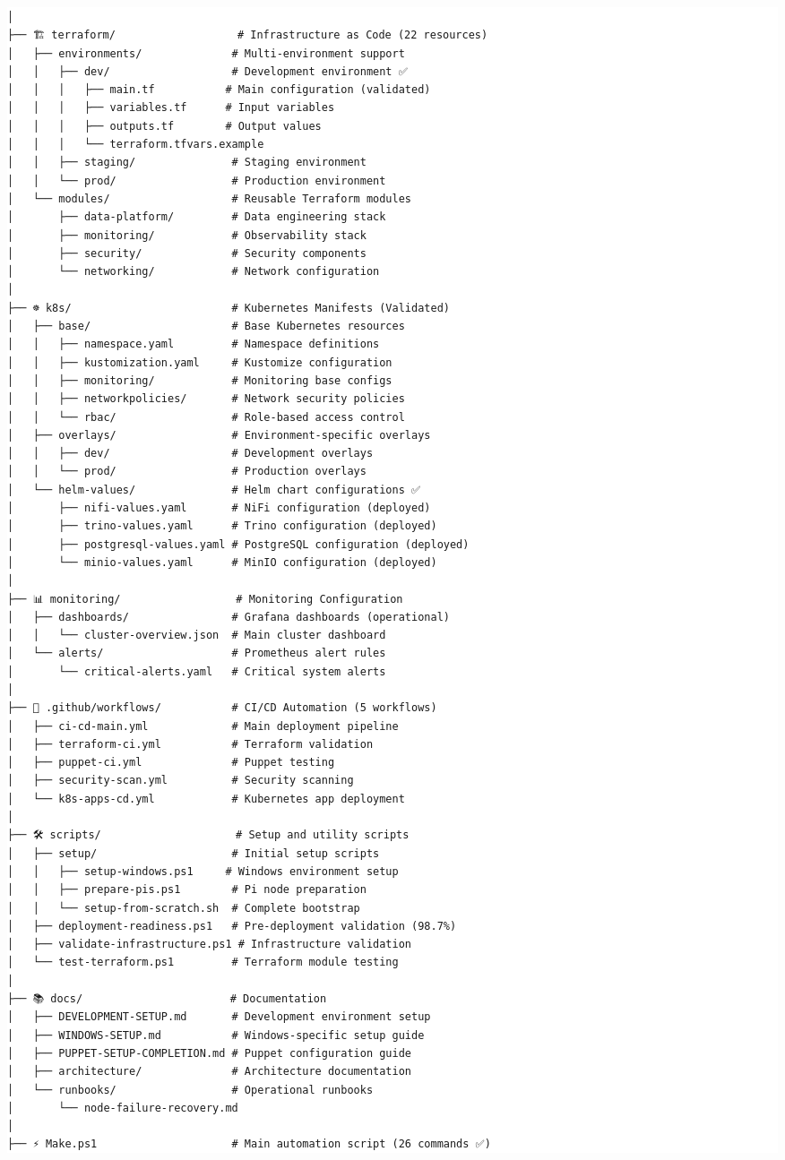 ```
│
├── 🏗️ terraform/                   # Infrastructure as Code (22 resources)
│   ├── environments/              # Multi-environment support
│   │   ├── dev/                   # Development environment ✅
│   │   │   ├── main.tf           # Main configuration (validated)
│   │   │   ├── variables.tf      # Input variables
│   │   │   ├── outputs.tf        # Output values
│   │   │   └── terraform.tfvars.example
│   │   ├── staging/               # Staging environment
│   │   └── prod/                  # Production environment
│   └── modules/                   # Reusable Terraform modules
│       ├── data-platform/         # Data engineering stack
│       ├── monitoring/            # Observability stack
│       ├── security/              # Security components
│       └── networking/            # Network configuration
│
├── ☸️ k8s/                         # Kubernetes Manifests (Validated)
│   ├── base/                      # Base Kubernetes resources
│   │   ├── namespace.yaml         # Namespace definitions
│   │   ├── kustomization.yaml     # Kustomize configuration
│   │   ├── monitoring/            # Monitoring base configs
│   │   ├── networkpolicies/       # Network security policies
│   │   └── rbac/                  # Role-based access control
│   ├── overlays/                  # Environment-specific overlays
│   │   ├── dev/                   # Development overlays
│   │   └── prod/                  # Production overlays
│   └── helm-values/               # Helm chart configurations ✅
│       ├── nifi-values.yaml       # NiFi configuration (deployed)
│       ├── trino-values.yaml      # Trino configuration (deployed)
│       ├── postgresql-values.yaml # PostgreSQL configuration (deployed)
│       └── minio-values.yaml      # MinIO configuration (deployed)
│
├── 📊 monitoring/                  # Monitoring Configuration
│   ├── dashboards/                # Grafana dashboards (operational)
│   │   └── cluster-overview.json  # Main cluster dashboard
│   └── alerts/                    # Prometheus alert rules
│       └── critical-alerts.yaml   # Critical system alerts
│
├── 🤖 .github/workflows/           # CI/CD Automation (5 workflows)
│   ├── ci-cd-main.yml             # Main deployment pipeline
│   ├── terraform-ci.yml           # Terraform validation
│   ├── puppet-ci.yml              # Puppet testing
│   ├── security-scan.yml          # Security scanning
│   └── k8s-apps-cd.yml            # Kubernetes app deployment
│
├── 🛠️ scripts/                     # Setup and utility scripts
│   ├── setup/                     # Initial setup scripts
│   │   ├── setup-windows.ps1     # Windows environment setup
│   │   ├── prepare-pis.ps1        # Pi node preparation
│   │   └── setup-from-scratch.sh  # Complete bootstrap
│   ├── deployment-readiness.ps1   # Pre-deployment validation (98.7%)
│   ├── validate-infrastructure.ps1 # Infrastructure validation
│   └── test-terraform.ps1         # Terraform module testing
│
├── 📚 docs/                       # Documentation
│   ├── DEVELOPMENT-SETUP.md       # Development environment setup
│   ├── WINDOWS-SETUP.md           # Windows-specific setup guide
│   ├── PUPPET-SETUP-COMPLETION.md # Puppet configuration guide
│   ├── architecture/              # Architecture documentation
│   └── runbooks/                  # Operational runbooks
│       └── node-failure-recovery.md
│
├── ⚡ Make.ps1                     # Main automation script (26 commands ✅)
```